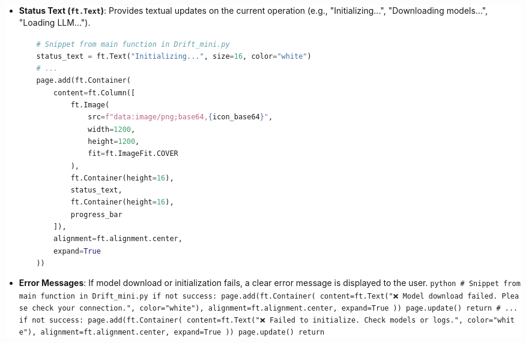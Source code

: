 *   **Status Text (`ft.Text`)**: Provides textual updates on the current operation (e.g., "Initializing...", "Downloading models...", "Loading LLM...").
    ```python
        # Snippet from main function in Drift_mini.py
        status_text = ft.Text("Initializing...", size=16, color="white")
        # ...
        page.add(ft.Container(
            content=ft.Column([
                ft.Image(
                    src=f"data:image/png;base64,{icon_base64}",
                    width=1200,
                    height=1200,
                    fit=ft.ImageFit.COVER
                ),
                ft.Container(height=16),
                status_text,
                ft.Container(height=16),
                progress_bar
            ]),
            alignment=ft.alignment.center,
            expand=True
        ))
    ```

*   **Error Messages**: If model download or initialization fails, a clear error message is displayed to the user.
        ```python
        # Snippet from main function in Drift_mini.py
        if not success:
            page.add(ft.Container(
                content=ft.Text("❌ Model download failed. Please check your connection.", color="white"),
                alignment=ft.alignment.center,
                expand=True
            ))
            page.update()
            return
        # ...
        if not success:
            page.add(ft.Container(
                content=ft.Text("❌ Failed to initialize. Check models or logs.", color="white"),
                alignment=ft.alignment.center,
                expand=True
            ))
            page.update()
            return
        ```
